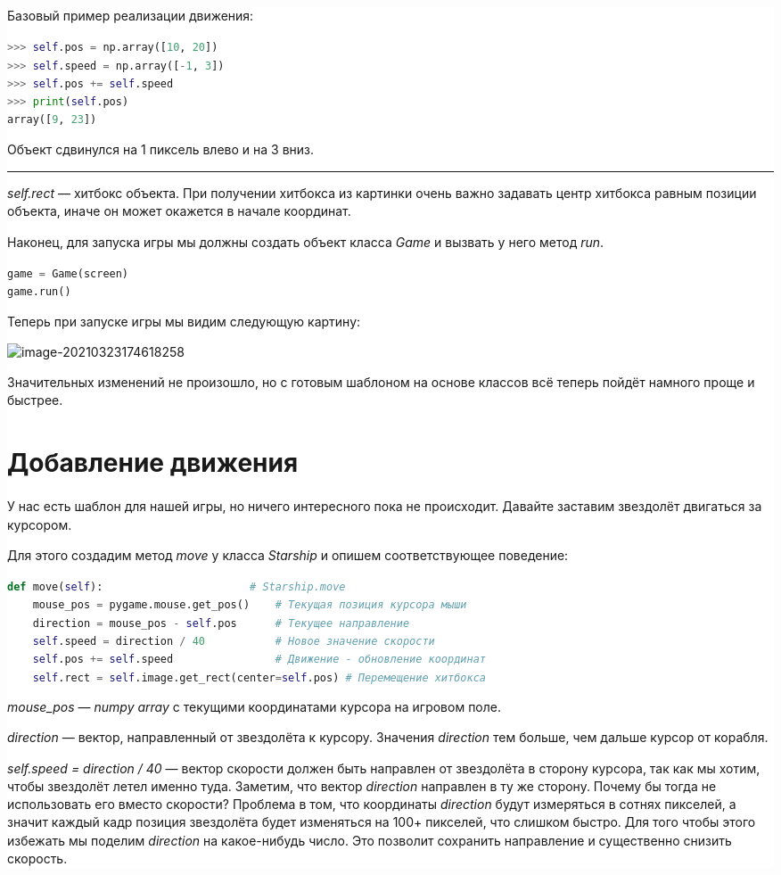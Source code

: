 Базовый пример реализации движения:

```python
>>> self.pos = np.array([10, 20])
>>> self.speed = np.array([-1, 3])
>>> self.pos += self.speed
>>> print(self.pos)
array([9, 23])
```

Объект сдвинулся на 1 пиксель влево и на 3 вниз.

<hr>

*self.rect* &mdash; хитбокс объекта. При получении хитбокса из картинки очень важно задавать центр хитбокса равным позиции объекта, иначе он может окажется в начале координат.

Наконец, для запуска игры мы должны создать объект класса *Game* и вызвать у него метод *run*.

```python
game = Game(screen)
game.run()
```

Теперь при запуске игры мы видим следующую картину:

![image-20210323174618258](/home/roman/.config/Typora/typora-user-images/image-20210323174618258.png)

Значительных изменений не произошло, но с готовым шаблоном на основе классов всё теперь пойдёт намного проще и быстрее.

# Добавление движения

У нас есть шаблон для нашей игры, но ничего интересного пока не происходит. Давайте заставим звездолёт двигаться за курсором.

Для этого создадим метод *move* у класса *Starship* и опишем соответствующее поведение:

```python
def move(self):                       # Starship.move
    mouse_pos = pygame.mouse.get_pos()    # Текущая позиция курсора мыши
    direction = mouse_pos - self.pos      # Текущее направление
    self.speed = direction / 40           # Новое значение скорости
    self.pos += self.speed                # Движение - обновление координат
    self.rect = self.image.get_rect(center=self.pos) # Перемещение хитбокса
```

*mouse_pos* &mdash; *numpy array* c текущими координатами курсора на игровом поле.

*direction* &mdash; вектор, направленный от звездолёта к курсору. Значения *direction* тем больше, чем дальше курсор от корабля.

*self.speed = direction / 40* &mdash; вектор скорости должен быть направлен от звездолёта в сторону курсора, так как мы хотим, чтобы звездолёт летел именно туда. Заметим, что вектор *direction* направлен в ту же сторону. Почему бы тогда не использовать его вместо скорости? Проблема в том, что координаты *direction* будут измеряться в сотнях пикселей, а значит каждый кадр позиция звездолёта будет изменяться на 100+ пикселей, что слишком быстро. Для того чтобы этого избежать мы поделим *direction* на какое-нибудь число. Это позволит сохранить направление и существенно снизить скорость.
